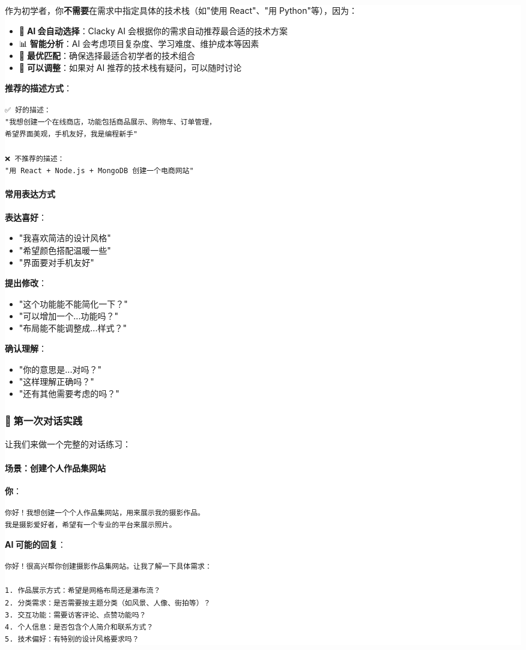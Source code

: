 作为初学者，你**不需要**在需求中指定具体的技术栈（如"使用 React"、"用 Python"等），因为：

- 🤖 **AI 会自动选择**：Clacky AI 会根据你的需求自动推荐最合适的技术方案
- 📊 **智能分析**：AI 会考虑项目复杂度、学习难度、维护成本等因素
- 🎯 **最优匹配**：确保选择最适合初学者的技术组合
- 🔄 **可以调整**：如果对 AI 推荐的技术栈有疑问，可以随时讨论

**推荐的描述方式**：

```
✅ 好的描述：
"我想创建一个在线商店，功能包括商品展示、购物车、订单管理，
希望界面美观，手机友好，我是编程新手"

❌ 不推荐的描述：
"用 React + Node.js + MongoDB 创建一个电商网站"
```

#### 常用表达方式

**表达喜好**：

- "我喜欢简洁的设计风格"
- "希望颜色搭配温暖一些"
- "界面要对手机友好"

**提出修改**：

- "这个功能能不能简化一下？"
- "可以增加一个...功能吗？"
- "布局能不能调整成...样式？"

**确认理解**：

- "你的意思是...对吗？"
- "这样理解正确吗？"
- "还有其他需要考虑的吗？"

### 🎯 第一次对话实践

让我们来做一个完整的对话练习：

#### 场景：创建个人作品集网站

**你**：

```
你好！我想创建一个个人作品集网站，用来展示我的摄影作品。
我是摄影爱好者，希望有一个专业的平台来展示照片。
```

**AI 可能的回复**：

```
你好！很高兴帮你创建摄影作品集网站。让我了解一下具体需求：

1. 作品展示方式：希望是网格布局还是瀑布流？
2. 分类需求：是否需要按主题分类（如风景、人像、街拍等）？
3. 交互功能：需要访客评论、点赞功能吗？
4. 个人信息：是否包含个人简介和联系方式？
5. 技术偏好：有特别的设计风格要求吗？
```
